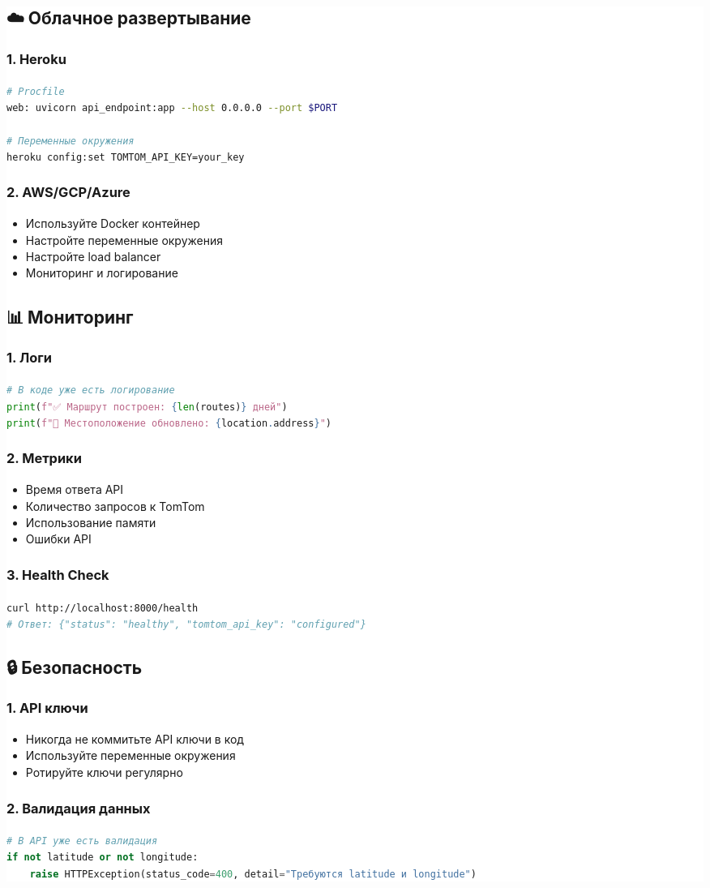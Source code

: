 ## ☁️ Облачное развертывание

### 1. **Heroku**
```bash
# Procfile
web: uvicorn api_endpoint:app --host 0.0.0.0 --port $PORT

# Переменные окружения
heroku config:set TOMTOM_API_KEY=your_key
```

### 2. **AWS/GCP/Azure**
- Используйте Docker контейнер
- Настройте переменные окружения
- Настройте load balancer
- Мониторинг и логирование

## 📊 Мониторинг

### 1. **Логи**
```python
# В коде уже есть логирование
print(f"✅ Маршрут построен: {len(routes)} дней")
print(f"📍 Местоположение обновлено: {location.address}")
```

### 2. **Метрики**
- Время ответа API
- Количество запросов к TomTom
- Использование памяти
- Ошибки API

### 3. **Health Check**
```bash
curl http://localhost:8000/health
# Ответ: {"status": "healthy", "tomtom_api_key": "configured"}
```

## 🔒 Безопасность

### 1. **API ключи**
- Никогда не коммитьте API ключи в код
- Используйте переменные окружения
- Ротируйте ключи регулярно

### 2. **Валидация данных**
```python
# В API уже есть валидация
if not latitude or not longitude:
    raise HTTPException(status_code=400, detail="Требуются latitude и longitude")
```
